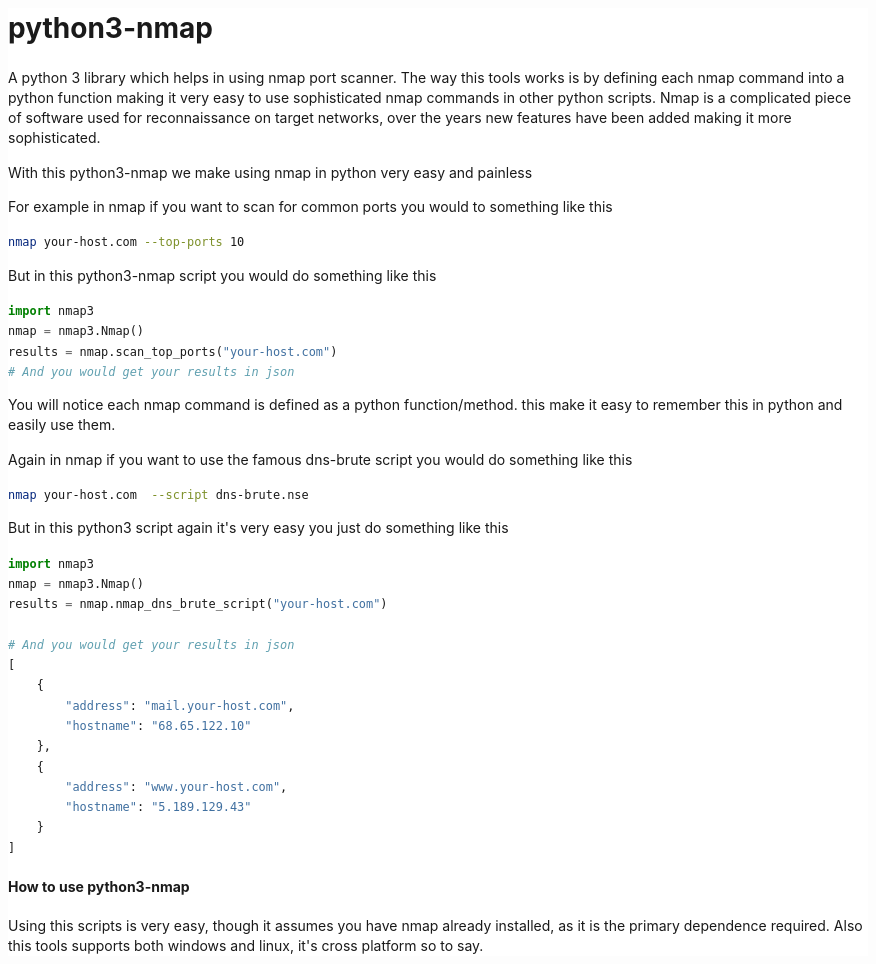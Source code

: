 
# python3-nmap

A python 3  library which helps in using nmap port scanner. The way this tools works is by defining each nmap command into a python function making it very easy to use sophisticated nmap commands in other python scripts. Nmap is a complicated piece of software used for reconnaissance on target networks, over the years new features have been added making it more sophisticated.

With this python3-nmap we make using nmap in python very easy and painless

For example in nmap if you want to scan for common ports you would to something like this

```sh
nmap your-host.com --top-ports 10
```

But in this python3-nmap  script you would do something like this

```py
import nmap3
nmap = nmap3.Nmap()
results = nmap.scan_top_ports("your-host.com")
# And you would get your results in json
```

You will notice each nmap command is defined as a python function/method. this make it easy to remember this in python and easily use them.

Again in nmap if you want to use the famous dns-brute script you would do something like this

```sh
nmap your-host.com  --script dns-brute.nse
```

But in this python3 script again it's very easy you just do something like this

```py
import nmap3
nmap = nmap3.Nmap()
results = nmap.nmap_dns_brute_script("your-host.com")

# And you would get your results in json
[
    {
        "address": "mail.your-host.com",
        "hostname": "68.65.122.10"
    },
    {
        "address": "www.your-host.com",
        "hostname": "5.189.129.43"
    }
]
```

#### How to use python3-nmap

Using this scripts is very easy, though it assumes you have nmap already installed, as it is the primary dependence required. Also this tools supports both windows and linux, it's cross platform so to say.

